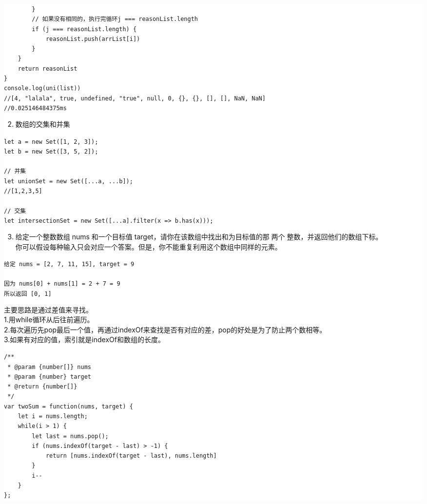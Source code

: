 ```
        }
        // 如果没有相同的，执行完循环j === reasonList.length
        if (j === reasonList.length) {
            reasonList.push(arrList[i])
        }
    }
    return reasonList
}
console.log(uni(list))
//[4, "lalala", true, undefined, "true", null, 0, {}, {}, [], [], NaN, NaN]
//0.025146484375ms
```

2. 数组的交集和并集
```
let a = new Set([1, 2, 3]);
let b = new Set([3, 5, 2]); 

// 并集
let unionSet = new Set([...a, ...b]);
//[1,2,3,5]

// 交集
let intersectionSet = new Set([...a].filter(x => b.has(x)));
```

3. 给定一个整数数组 nums 和一个目标值 target，请你在该数组中找出和为目标值的那 两个 整数，并返回他们的数组下标。    
你可以假设每种输入只会对应一个答案。但是，你不能重复利用这个数组中同样的元素。    
```
给定 nums = [2, 7, 11, 15], target = 9

因为 nums[0] + nums[1] = 2 + 7 = 9
所以返回 [0, 1]
```   
主要思路是通过差值来寻找。      
1.用while循环从后往前遍历。     
2.每次遍历先pop最后一个值，再通过indexOf来查找是否有对应的差，pop的好处是为了防止两个数相等。   
3.如果有对应的值，索引就是indexOf和数组的长度。   
```
/**
 * @param {number[]} nums
 * @param {number} target
 * @return {number[]}
 */
var twoSum = function(nums, target) {
    let i = nums.length;
    while(i > 1) {
        let last = nums.pop();
        if (nums.indexOf(target - last) > -1) {
            return [nums.indexOf(target - last), nums.length]
        }
        i--
    }
};
```
